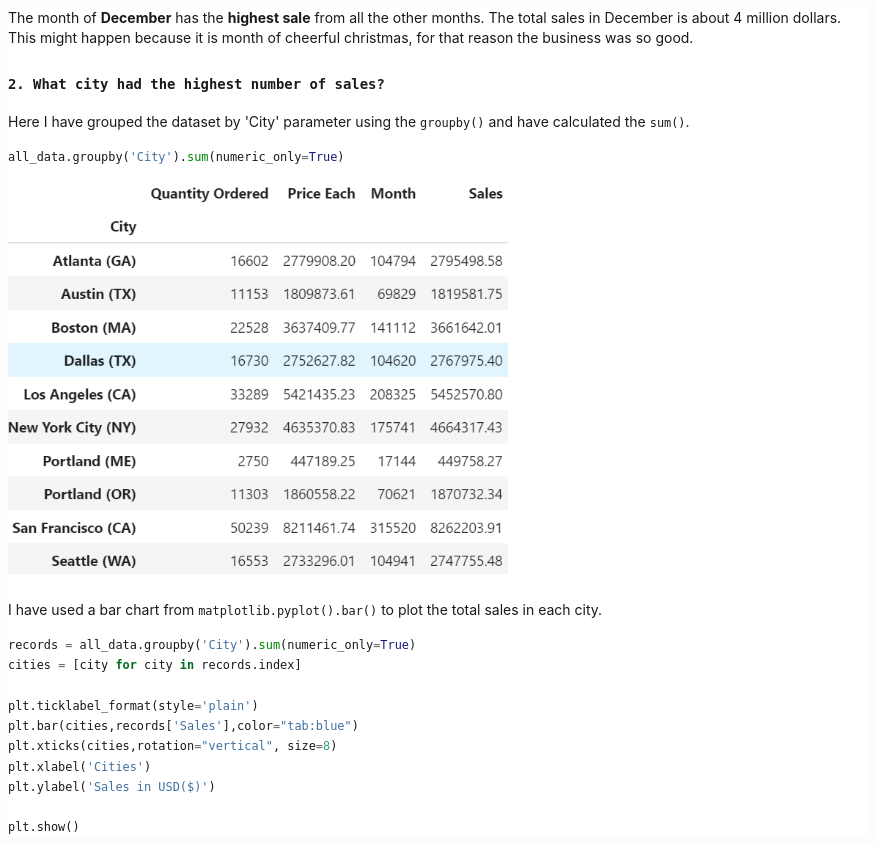 The month of __December__ has the __highest sale__ from all the other months. The total sales in December is about 4 million dollars. This might happen because it is month of cheerful christmas, for that reason the business was so good.


### ```2. What city had the highest number of sales?```
Here I have grouped the dataset by 'City' parameter using the `groupby()` and have calculated the `sum()`.
```python
all_data.groupby('City').sum(numeric_only=True)
```
<img src="images/CityGrouped.png" alt="Grouped Data By Month" width="500" height="400"/>

I have used a bar chart from `matplotlib.pyplot().bar()` to plot the total sales in each city.
```python
records = all_data.groupby('City').sum(numeric_only=True)
cities = [city for city in records.index]

plt.ticklabel_format(style='plain')
plt.bar(cities,records['Sales'],color="tab:blue")
plt.xticks(cities,rotation="vertical", size=8)
plt.xlabel('Cities')
plt.ylabel('Sales in USD($)')

plt.show()
```